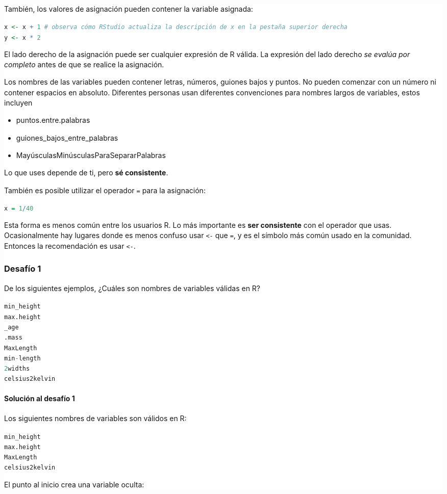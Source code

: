 También, los valores de asignación pueden contener la variable asignada:

``` r
x <- x + 1 # observa cómo RStudio actualiza la descripción de x en la pestaña superior derecha
y <- x * 2
```

El lado derecho de la asignación puede ser cualquier expresión de R válida. La expresión del lado derecho *se evalúa por completo* antes de que se realice la asignación.

Los nombres de las variables pueden contener letras, números, guiones bajos y puntos. No pueden comenzar con un número ni contener espacios en absoluto. Diferentes personas usan diferentes convenciones para nombres largos de variables, estos incluyen

-   puntos.entre.palabras

-   guiones_bajos_entre_palabras

-   MayúsculasMinúsculasParaSepararPalabras

Lo que uses depende de ti, pero **sé consistente**.

También es posible utilizar el operador `=` para la asignación:

``` r
x = 1/40
```

Esta forma es menos común entre los usuarios R. Lo más importante es **ser consistente** con el operador que usas. Ocasionalmente hay lugares donde es menos confuso usar `<-` que `=`, y es el símbolo más común usado en la comunidad. Entonces la recomendación es usar `<-`.

### Desafío 1

De los siguientes ejemplos, ¿Cuáles son nombres de variables válidas en R?

``` r
min_height
max.height
_age
.mass
MaxLength
min-length
2widths
celsius2kelvin
```

#### Solución al desafío 1

Los siguientes nombres de variables son válidos en R:

``` r
min_height
max.height
MaxLength
celsius2kelvin
```

El punto al inicio crea una variable oculta:
